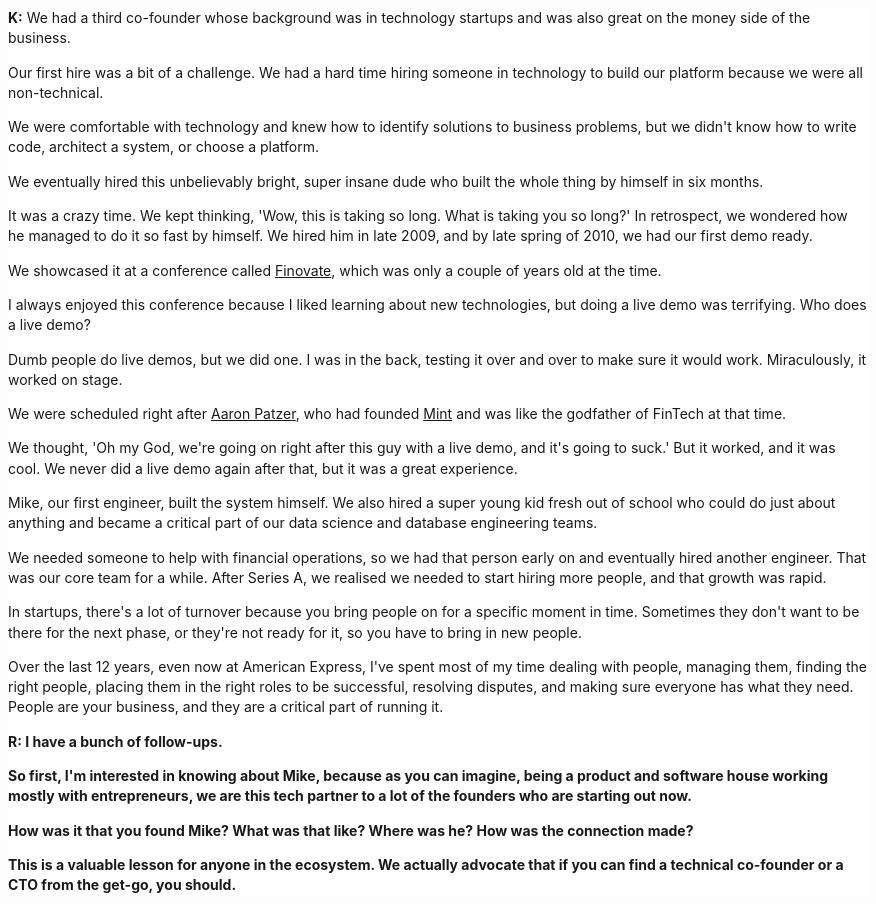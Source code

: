 **K:** We had a third co-founder whose background was in technology startups and was also great on the money side of the business. 

Our first hire was a bit of a challenge. We had a hard time hiring someone in technology to build our platform because we were all non-technical. 

We were comfortable with technology and knew how to identify solutions to business problems, but we didn't know how to write code, architect a system, or choose a platform.

We eventually hired this unbelievably bright, super insane dude who built the whole thing by himself in six months. 

It was a crazy time. We kept thinking, 'Wow, this is taking so long. What is taking you so long?' In retrospect, we wondered how he managed to do it so fast by himself. We hired him in late 2009, and by late spring of 2010, we had our first demo ready.

We showcased it at a conference called [Finovate](https://finovate.com/), which was only a couple of years old at the time. 

I always enjoyed this conference because I liked learning about new technologies, but doing a live demo was terrifying. Who does a live demo? 

Dumb people do live demos, but we did one. I was in the back, testing it over and over to make sure it would work. Miraculously, it worked on stage.

We were scheduled right after [Aaron Patzer](https://www.linkedin.com/in/apatzer/?originalSubdomain=nz), who had founded [Mint](https://mint.intuit.com/) and was like the godfather of FinTech at that time. 

We thought, 'Oh my God, we're going on right after this guy with a live demo, and it's going to suck.' But it worked, and it was cool. We never did a live demo again after that, but it was a great experience.

Mike, our first engineer, built the system himself. We also hired a super young kid fresh out of school who could do just about anything and became a critical part of our data science and database engineering teams. 

We needed someone to help with financial operations, so we had that person early on and eventually hired another engineer. That was our core team for a while. After Series A, we realised we needed to start hiring more people, and that growth was rapid.

In startups, there's a lot of turnover because you bring people on for a specific moment in time. Sometimes they don't want to be there for the next phase, or they're not ready for it, so you have to bring in new people. 

Over the last 12 years, even now at American Express, I've spent most of my time dealing with people, managing them, finding the right people, placing them in the right roles to be successful, resolving disputes, and making sure everyone has what they need. People are your business, and they are a critical part of running it.

**R: I have a bunch of follow-ups.** 

**So first, I'm interested in knowing about Mike, because as you can imagine, being a product and software house working mostly with entrepreneurs, we are this tech partner to a lot of the founders who are starting out now.**

**How was it that you found Mike? What was that like? Where was he? How was the connection made?** 

**This is a valuable lesson for anyone in the ecosystem. We actually advocate that if you can find a technical co-founder or a CTO from the get-go, you should.** 
